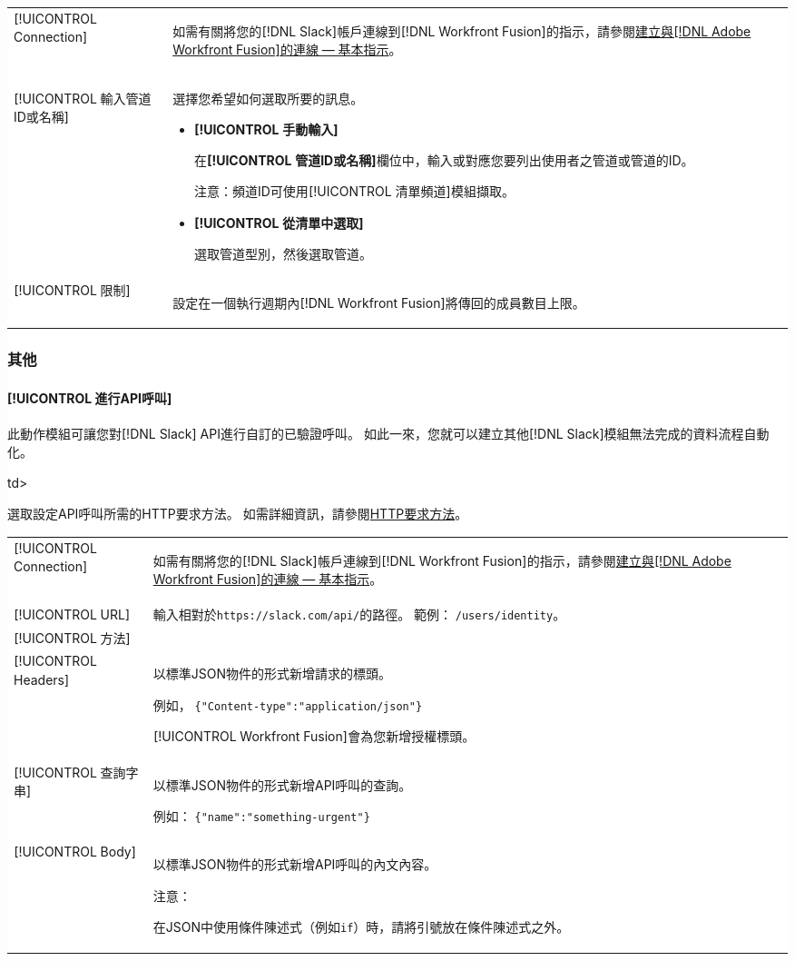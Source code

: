 <table style="table-layout:auto"> 
 <col> 
 <col> 
 <tbody> 
  <tr> 
   <td role="rowheader">[!UICONTROL Connection] </td> 
   <td> <p>如需有關將您的[!DNL Slack]帳戶連線到[!DNL Workfront Fusion]的指示，請參閱<a href="/help/workfront-fusion/create-scenarios/connect-to-apps/connect-to-fusion-general.md" class="MCXref xref" data-mc-variable-override="">建立與[!DNL Adobe Workfront Fusion]的連線 — 基本指示</a>。</p> </td> 
  </tr> 
<tr> 
   <td role="rowheader"> <p>[!UICONTROL 輸入管道ID或名稱]</p> </td> 
   <td> <p>選擇您希望如何選取所要的訊息。</p> 
    <ul> 
     <li> <p><strong>[!UICONTROL 手動輸入]</strong> </p> <p>在<strong>[!UICONTROL 管道ID或名稱]</strong>欄位中，輸入或對應您要列出使用者之管道或管道的ID。</p> <p>注意：頻道ID可使用[!UICONTROL 清單頻道]模組擷取。</p> </li> 
     <li> <p><strong>[!UICONTROL 從清單中選取]</strong> </p> <p>選取管道型別，然後選取管道。</p> </li> 
    </ul> </td> 
  </tr>
  <tr> 
   <td role="rowheader">[!UICONTROL 限制] </td> 
   <td> <p>設定在一個執行週期內[!DNL Workfront Fusion]將傳回的成員數目上限。</p> </td> 
  </tr> 
 </tbody> 
</table>


### 其他

#### [!UICONTROL 進行API呼叫]

此動作模組可讓您對[!DNL Slack] API進行自訂的已驗證呼叫。 如此一來，您就可以建立其他[!DNL Slack]模組無法完成的資料流程自動化。

<table style="table-layout:auto"> 
 <col> 
 <col> 
 <tbody> 
  <tr> 
   <td role="rowheader">[!UICONTROL Connection] </td> 
   <td> <p>如需有關將您的[!DNL Slack]帳戶連線到[!DNL Workfront Fusion]的指示，請參閱<a href="/help/workfront-fusion/create-scenarios/connect-to-apps/connect-to-fusion-general.md" class="MCXref xref" data-mc-variable-override="">建立與[!DNL Adobe Workfront Fusion]的連線 — 基本指示</a>。</p> </td> 
  </tr> 
  <tr> 
   <td role="rowheader">[!UICONTROL URL]</td> 
   <td>輸入相對於<code>https://slack.com/api/</code>的路徑。 範例： <code>/users/identity</code>。</td> 
  </tr> 
  <tr> 
   <td role="rowheader">[!UICONTROL 方法]</td> 
   td&gt; <p>選取設定API呼叫所需的HTTP要求方法。 如需詳細資訊，請參閱<a href="/help/workfront-fusion/references/modules/http-request-methods.md" class="MCXref xref" data-mc-variable-override="">HTTP要求方法</a>。</p> </td> 
  </tr> 
  <tr> 
   <td role="rowheader">[!UICONTROL Headers]</td> 
   <td> <p>以標準JSON物件的形式新增請求的標頭。</p> <p>例如， <code>{"Content-type":"application/json"}</code></p> <p>[!UICONTROL Workfront Fusion]會為您新增授權標頭。</p> </td> 
  </tr> 
  <tr> 
   <td role="rowheader">[!UICONTROL 查詢字串]</td> 
   <td> <p>以標準JSON物件的形式新增API呼叫的查詢。</p> <p>例如： <code>{"name":"something-urgent"}</code></p> </td> 
  </tr> 
  <tr> 
   <td role="rowheader">[!UICONTROL Body]</td> 
   <td> <p>以標準JSON物件的形式新增API呼叫的內文內容。</p> <p>注意：  <p>在JSON中使用條件陳述式（例如<code>if</code>）時，請將引號放在條件陳述式之外。</p> 